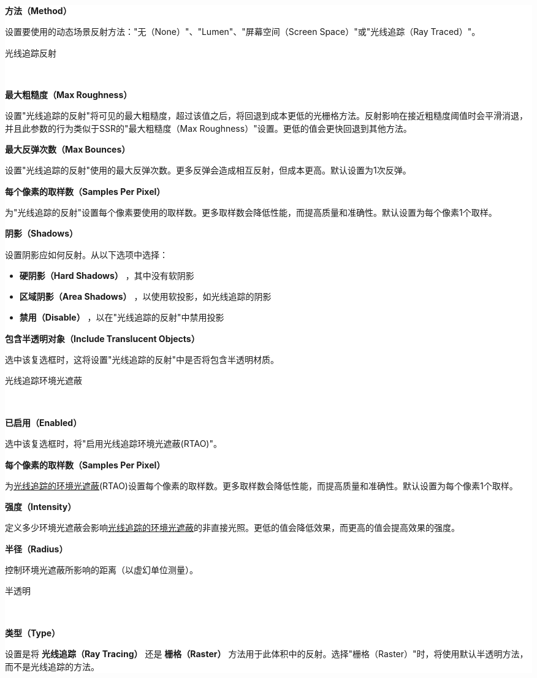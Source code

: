 
**方法（Method）**

设置要使用的动态场景反射方法："无（None）"、"Lumen"、"屏幕空间（Screen Space）"或"光线追踪（Ray Traced）"。

光线追踪反射

 

**最大粗糙度（Max Roughness）**

设置"光线追踪的反射"将可见的最大粗糙度，超过该值之后，将回退到成本更低的光栅格方法。反射影响在接近粗糙度阈值时会平滑消退，并且此参数的行为类似于SSR的"最大粗糙度（Max Roughness）"设置。更低的值会更快回退到其他方法。

**最大反弹次数（Max Bounces）**

设置"光线追踪的反射"使用的最大反弹次数。更多反弹会造成相互反射，但成本更高。默认设置为1次反弹。

**每个像素的取样数（Samples Per Pixel）**

为"光线追踪的反射"设置每个像素要使用的取样数。更多取样数会降低性能，而提高质量和准确性。默认设置为每个像素1个取样。

**阴影（Shadows）**

设置阴影应如何反射。从以下选项中选择：

-   **硬阴影（Hard Shadows）** ，其中没有软阴影
    
-   **区域阴影（Area Shadows）** ，以使用软投影，如光线追踪的阴影
    
-   **禁用（Disable）** ，以在"光线追踪的反射"中禁用投影
    

**包含半透明对象（Include Translucent Objects）**

选中该复选框时，这将设置"光线追踪的反射"中是否将包含半透明材质。

光线追踪环境光遮蔽

 

**已启用（Enabled）**

选中该复选框时，将"启用光线追踪环境光遮蔽(RTAO)"。

**每个像素的取样数（Samples Per Pixel）**

为[光线追踪的环境光遮蔽](/documentation/zh-cn/unreal-engine/distance-field-ambient-occlusion-in-unreal-engine)(RTAO)设置每个像素的取样数。更多取样数会降低性能，而提高质量和准确性。默认设置为每个像素1个取样。

**强度（Intensity）**

定义多少环境光遮蔽会影响[光线追踪的环境光遮蔽](/documentation/zh-cn/unreal-engine/distance-field-ambient-occlusion-in-unreal-engine)的非直接光照。更低的值会降低效果，而更高的值会提高效果的强度。

**半径（Radius）**

控制环境光遮蔽所影响的距离（以虚幻单位测量）。

半透明

 

**类型（Type）**

设置是将 **光线追踪（Ray Tracing）** 还是 **栅格（Raster）** 方法用于此体积中的反射。选择"栅格（Raster）"时，将使用默认半透明方法，而不是光线追踪的方法。

